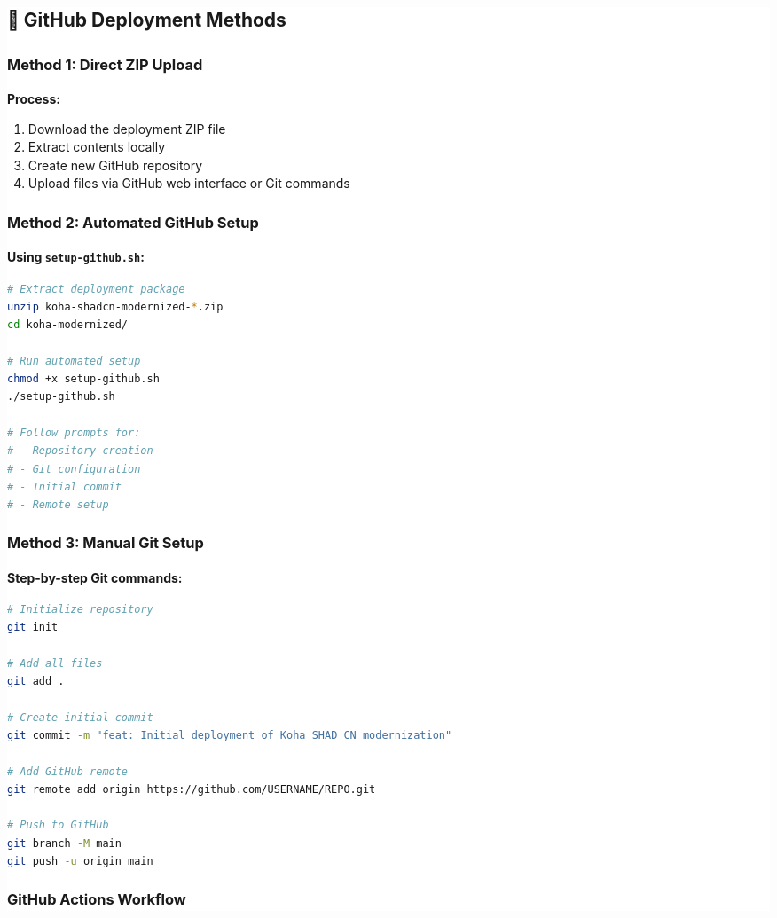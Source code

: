
## 🚀 GitHub Deployment Methods

### Method 1: Direct ZIP Upload

**Process:**
1. Download the deployment ZIP file
2. Extract contents locally
3. Create new GitHub repository
4. Upload files via GitHub web interface or Git commands

### Method 2: Automated GitHub Setup

**Using `setup-github.sh`:**
```bash
# Extract deployment package
unzip koha-shadcn-modernized-*.zip
cd koha-modernized/

# Run automated setup
chmod +x setup-github.sh
./setup-github.sh

# Follow prompts for:
# - Repository creation
# - Git configuration
# - Initial commit
# - Remote setup
```

### Method 3: Manual Git Setup

**Step-by-step Git commands:**
```bash
# Initialize repository
git init

# Add all files
git add .

# Create initial commit
git commit -m "feat: Initial deployment of Koha SHAD CN modernization"

# Add GitHub remote
git remote add origin https://github.com/USERNAME/REPO.git

# Push to GitHub
git branch -M main
git push -u origin main
```

### GitHub Actions Workflow
